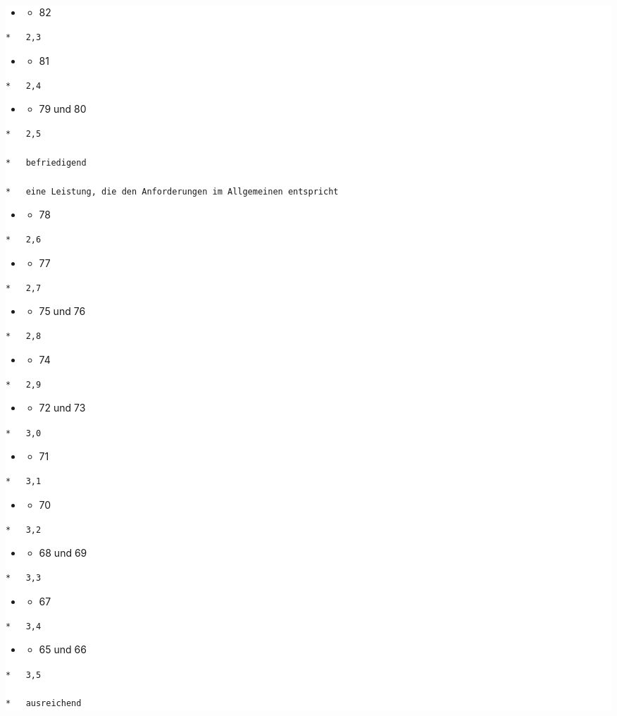 
*    *   82

    *   2,3


*    *   81

    *   2,4


*    *   79 und 80

    *   2,5

    *   befriedigend

    *   eine Leistung, die den Anforderungen im Allgemeinen entspricht


*    *   78

    *   2,6


*    *   77

    *   2,7


*    *   75 und 76

    *   2,8


*    *   74

    *   2,9


*    *   72 und 73

    *   3,0


*    *   71

    *   3,1


*    *   70

    *   3,2


*    *   68 und 69

    *   3,3


*    *   67

    *   3,4


*    *   65 und 66

    *   3,5

    *   ausreichend
